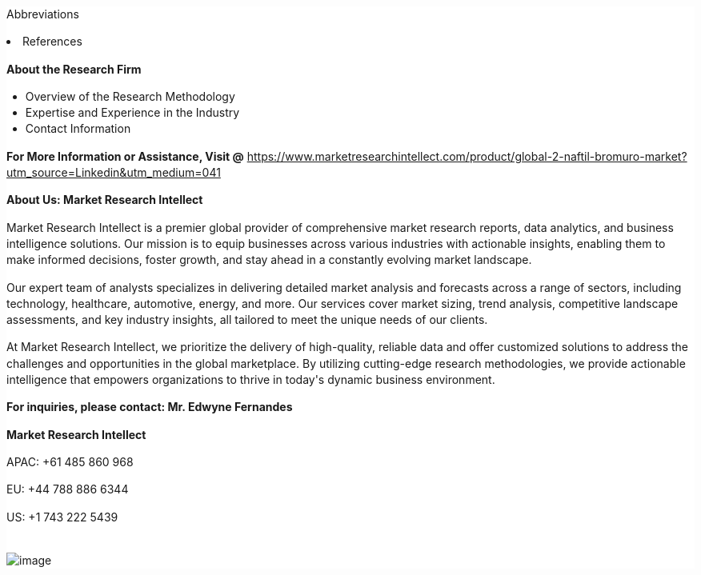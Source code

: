 Abbreviations</li><li>References</li></ul><p><strong>About the Research Firm</strong></p><ul><li>Overview of the Research Methodology</li><li>Expertise and Experience in the Industry</li><li>Contact Information</li></ul></div><div class="article-main__content" data-test-id="publishing-text-block"><p><span class="font-[700]"><strong>For More Information or Assistance, Visit @</strong>&nbsp;<a href="https://www.marketresearchintellect.com/product/global-2-naftil-bromuro-market?utm_source=Linkedin&utm_medium=041">https://www.marketresearchintellect.com/product/global-2-naftil-bromuro-market?utm_source=Linkedin&utm_medium=041</a></span></p><p><strong>About Us: Market Research Intellect</strong></p><p>Market Research Intellect is a premier global provider of comprehensive market research reports, data analytics, and business intelligence solutions. Our mission is to equip businesses across various industries with actionable insights, enabling them to make informed decisions, foster growth, and stay ahead in a constantly evolving market landscape.</p><p>Our expert team of analysts specializes in delivering detailed market analysis and forecasts across a range of sectors, including technology, healthcare, automotive, energy, and more. Our services cover market sizing, trend analysis, competitive landscape assessments, and key industry insights, all tailored to meet the unique needs of our clients.</p><p>At Market Research Intellect, we prioritize the delivery of high-quality, reliable data and offer customized solutions to address the challenges and opportunities in the global marketplace. By utilizing cutting-edge research methodologies, we provide actionable intelligence that empowers organizations to thrive in today's dynamic business environment.</p><p><strong>For inquiries, please contact: Mr. Edwyne Fernandes</strong></p><p><strong>Market Research Intellect</strong></p><p>APAC: +61 485 860 968</p><p>EU: +44 788 886 6344</p><p>US: +1 743 222 5439</p></div><div class="article-main__content" data-test-id="publishing-text-block">&nbsp;</div>
![image](https://github.com/user-attachments/assets/b90f6e76-c788-4178-a774-77847e4a09f1)
